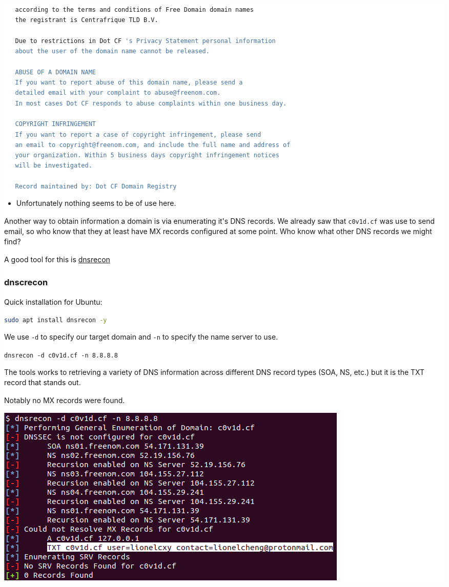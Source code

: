 ```bash
   according to the terms and conditions of Free Domain domain names
   the registrant is Centrafrique TLD B.V.

   Due to restrictions in Dot CF 's Privacy Statement personal information
   about the user of the domain name cannot be released.

   ABUSE OF A DOMAIN NAME
   If you want to report abuse of this domain name, please send a
   detailed email with your complaint to abuse@freenom.com.
   In most cases Dot CF responds to abuse complaints within one business day.

   COPYRIGHT INFRINGEMENT
   If you want to report a case of copyright infringement, please send
   an email to copyright@freenom.com, and include the full name and address of
   your organization. Within 5 business days copyright infringement notices
   will be investigated.

   Record maintained by: Dot CF Domain Registry
```

- Unfortunately nothing seems to be of use here.

Another way to obtain information a domain is via enumerating it's DNS records. We already saw that `c0v1d.cf` was use to send email, so who know that they at least have MX records configured at some point. Who know what other DNS records we might find?

A good tool for this is [dnsrecon](https://github.com/darkoperator/dnsrecon) 

### dnscrecon

Quick installation for Ubuntu:

```bash
sudo apt install dnsrecon -y
```

We use `-d` to specify our target domain and `-n` to specify the name server to use.

```
dnsrecon -d c0v1d.cf -n 8.8.8.8
```

The tools works to retrieving a variety of DNS information across different DNS record types (SOA, NS, etc.) but it is the TXT record that stands out.

Notably no MX records were found.

![dnsrecon](osint-and-se-writeups.assets/dnsrecon.png)
